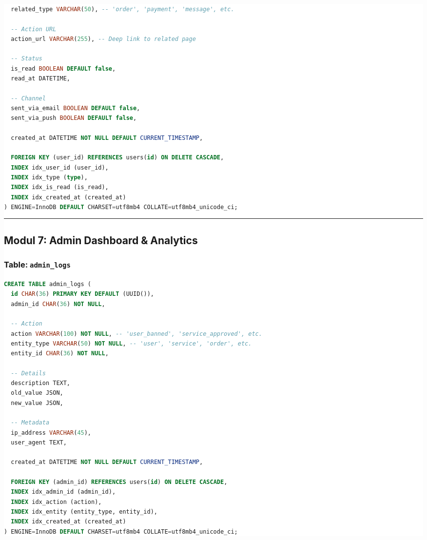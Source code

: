 ```sql
  related_type VARCHAR(50), -- 'order', 'payment', 'message', etc.

  -- Action URL
  action_url VARCHAR(255), -- Deep link to related page

  -- Status
  is_read BOOLEAN DEFAULT false,
  read_at DATETIME,

  -- Channel
  sent_via_email BOOLEAN DEFAULT false,
  sent_via_push BOOLEAN DEFAULT false,

  created_at DATETIME NOT NULL DEFAULT CURRENT_TIMESTAMP,

  FOREIGN KEY (user_id) REFERENCES users(id) ON DELETE CASCADE,
  INDEX idx_user_id (user_id),
  INDEX idx_type (type),
  INDEX idx_is_read (is_read),
  INDEX idx_created_at (created_at)
) ENGINE=InnoDB DEFAULT CHARSET=utf8mb4 COLLATE=utf8mb4_unicode_ci;
```

---

## Modul 7: Admin Dashboard & Analytics

### Table: `admin_logs`

```sql
CREATE TABLE admin_logs (
  id CHAR(36) PRIMARY KEY DEFAULT (UUID()),
  admin_id CHAR(36) NOT NULL,

  -- Action
  action VARCHAR(100) NOT NULL, -- 'user_banned', 'service_approved', etc.
  entity_type VARCHAR(50) NOT NULL, -- 'user', 'service', 'order', etc.
  entity_id CHAR(36) NOT NULL,

  -- Details
  description TEXT,
  old_value JSON,
  new_value JSON,

  -- Metadata
  ip_address VARCHAR(45),
  user_agent TEXT,

  created_at DATETIME NOT NULL DEFAULT CURRENT_TIMESTAMP,

  FOREIGN KEY (admin_id) REFERENCES users(id) ON DELETE CASCADE,
  INDEX idx_admin_id (admin_id),
  INDEX idx_action (action),
  INDEX idx_entity (entity_type, entity_id),
  INDEX idx_created_at (created_at)
) ENGINE=InnoDB DEFAULT CHARSET=utf8mb4 COLLATE=utf8mb4_unicode_ci;
```
